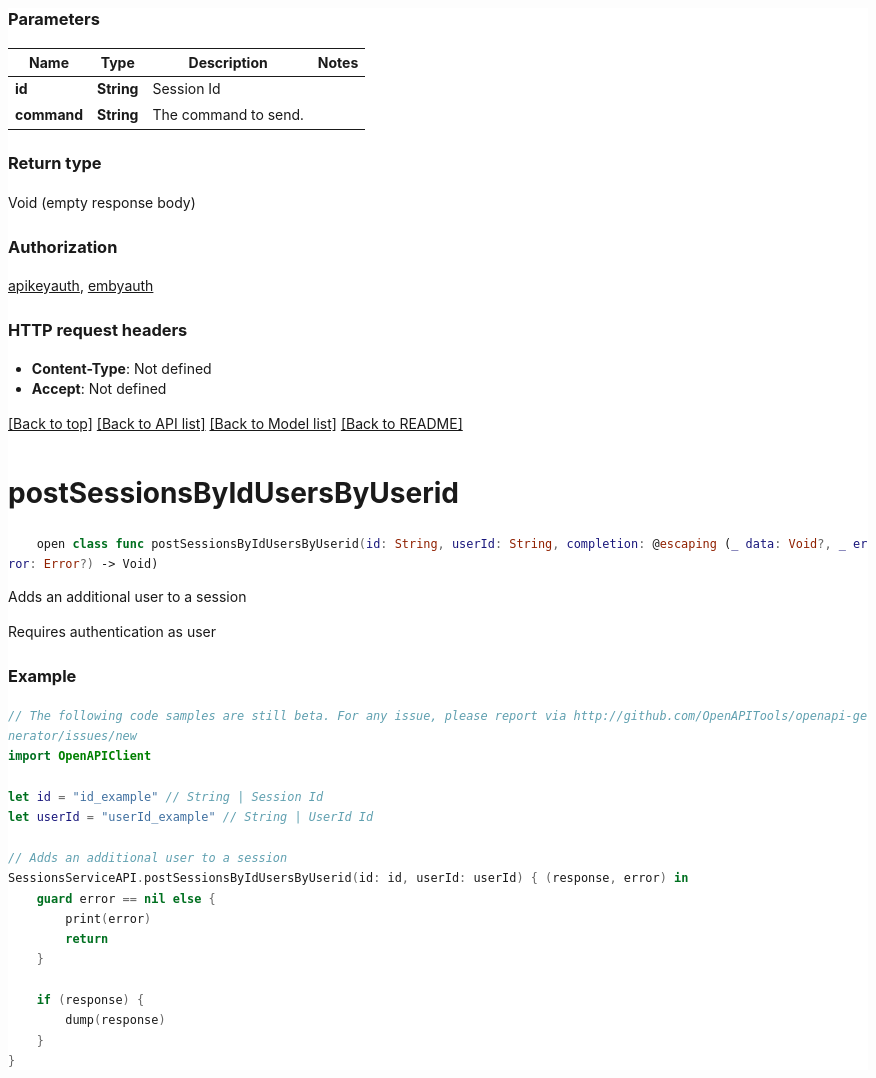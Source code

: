 ### Parameters

Name | Type | Description  | Notes
------------- | ------------- | ------------- | -------------
 **id** | **String** | Session Id | 
 **command** | **String** | The command to send. | 

### Return type

Void (empty response body)

### Authorization

[apikeyauth](../README.md#apikeyauth), [embyauth](../README.md#embyauth)

### HTTP request headers

 - **Content-Type**: Not defined
 - **Accept**: Not defined

[[Back to top]](#) [[Back to API list]](../README.md#documentation-for-api-endpoints) [[Back to Model list]](../README.md#documentation-for-models) [[Back to README]](../README.md)

# **postSessionsByIdUsersByUserid**
```swift
    open class func postSessionsByIdUsersByUserid(id: String, userId: String, completion: @escaping (_ data: Void?, _ error: Error?) -> Void)
```

Adds an additional user to a session

Requires authentication as user

### Example
```swift
// The following code samples are still beta. For any issue, please report via http://github.com/OpenAPITools/openapi-generator/issues/new
import OpenAPIClient

let id = "id_example" // String | Session Id
let userId = "userId_example" // String | UserId Id

// Adds an additional user to a session
SessionsServiceAPI.postSessionsByIdUsersByUserid(id: id, userId: userId) { (response, error) in
    guard error == nil else {
        print(error)
        return
    }

    if (response) {
        dump(response)
    }
}
```
